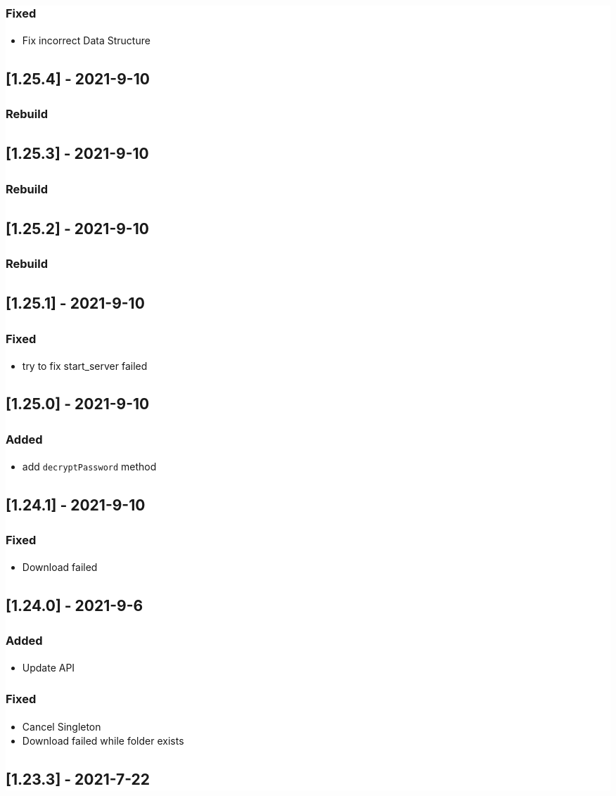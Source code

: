 ### Fixed

* Fix incorrect Data Structure

## [1.25.4] - 2021-9-10

### Rebuild

## [1.25.3] - 2021-9-10

### Rebuild

## [1.25.2] - 2021-9-10

### Rebuild

## [1.25.1] - 2021-9-10

### Fixed

* try to fix start_server failed

## [1.25.0] - 2021-9-10

### Added

* add `decryptPassword` method

## [1.24.1] - 2021-9-10

### Fixed

* Download failed

## [1.24.0] - 2021-9-6

### Added

* Update API

### Fixed

* Cancel Singleton
* Download failed while folder exists

## [1.23.3] - 2021-7-22
